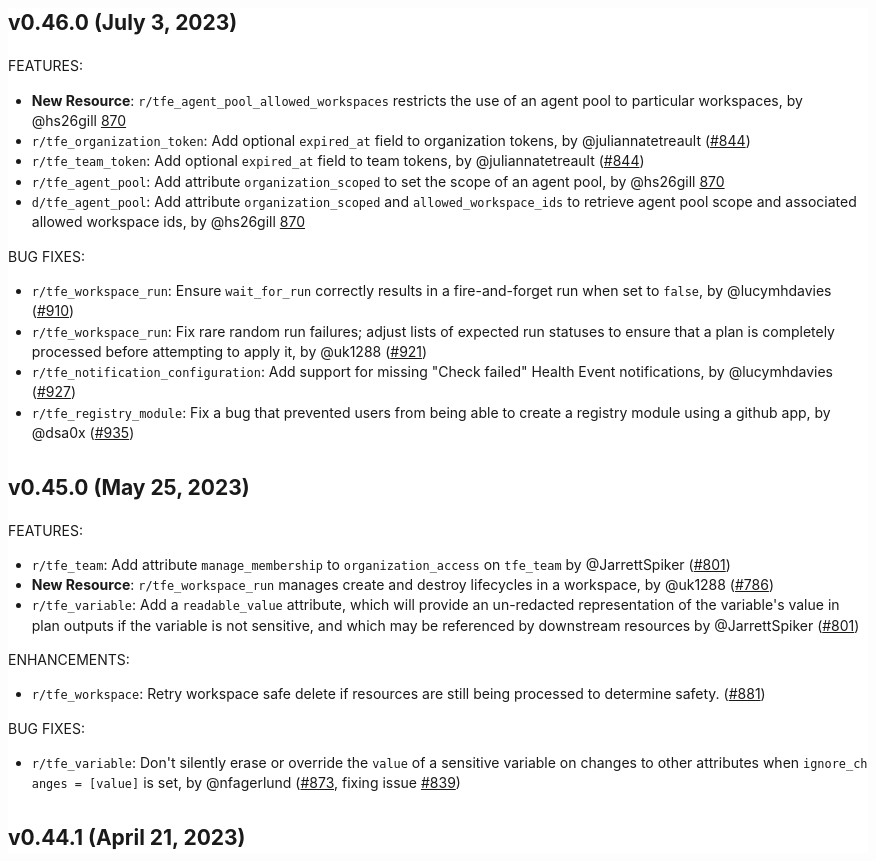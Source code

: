 ## v0.46.0 (July 3, 2023)

FEATURES:
* **New Resource**: `r/tfe_agent_pool_allowed_workspaces` restricts the use of an agent pool to particular workspaces, by @hs26gill [870](https://github.com/hashicorp/terraform-provider-tfe/pull/870)
* `r/tfe_organization_token`: Add optional `expired_at` field to organization tokens, by @juliannatetreault ([#844](https://github.com/hashicorp/terraform-provider-tfe/pull/844))
* `r/tfe_team_token`: Add optional `expired_at` field to team tokens, by @juliannatetreault ([#844](https://github.com/hashicorp/terraform-provider-tfe/pull/844))
* `r/tfe_agent_pool`: Add attribute `organization_scoped` to set the scope of an agent pool, by @hs26gill [870](https://github.com/hashicorp/terraform-provider-tfe/pull/870)
* `d/tfe_agent_pool`: Add attribute `organization_scoped` and `allowed_workspace_ids` to retrieve agent pool scope and associated allowed workspace ids, by @hs26gill [870](https://github.com/hashicorp/terraform-provider-tfe/pull/870)

BUG FIXES:
* `r/tfe_workspace_run`: Ensure `wait_for_run` correctly results in a fire-and-forget run when set to `false`, by @lucymhdavies ([#910](https://github.com/hashicorp/terraform-provider-tfe/pull/910))
* `r/tfe_workspace_run`: Fix rare random run failures; adjust lists of expected run statuses to ensure that a plan is completely processed before attempting to apply it, by @uk1288 ([#921](https://github.com/hashicorp/terraform-provider-tfe/pull/921))
* `r/tfe_notification_configuration`: Add support for missing "Check failed" Health Event notifications, by @lucymhdavies ([#927](https://github.com/hashicorp/terraform-provider-tfe/pull/927))
* `r/tfe_registry_module`: Fix a bug that prevented users from being able to create a registry module using a github app, by @dsa0x ([#935](https://github.com/hashicorp/terraform-provider-tfe/pull/935))

## v0.45.0 (May 25, 2023)

FEATURES:
* `r/tfe_team`: Add attribute `manage_membership` to `organization_access` on `tfe_team` by @JarrettSpiker ([#801](https://github.com/hashicorp/terraform-provider-tfe/pull/801))
* **New Resource**: `r/tfe_workspace_run` manages create and destroy lifecycles in a workspace, by @uk1288 ([#786](https://github.com/hashicorp/terraform-provider-tfe/pull/786))
* `r/tfe_variable`: Add a `readable_value` attribute, which will provide an un-redacted representation of the variable's value in plan outputs if the variable is not sensitive, and which may be referenced by downstream resources by @JarrettSpiker ([#801](https://github.com/hashicorp/terraform-provider-tfe/pull/867))

ENHANCEMENTS:
* `r/tfe_workspace`: Retry workspace safe delete if resources are still being processed to determine safety. ([#881](https://github.com/hashicorp/terraform-provider-tfe/pull/881))

BUG FIXES:

* `r/tfe_variable`: Don't silently erase or override the `value` of a sensitive variable on changes to other attributes when `ignore_changes = [value]` is set, by @nfagerlund ([#873](https://github.com/hashicorp/terraform-provider-tfe/pull/873), fixing issue [#839](https://github.com/hashicorp/terraform-provider-tfe/issues/839))

## v0.44.1 (April 21, 2023)
